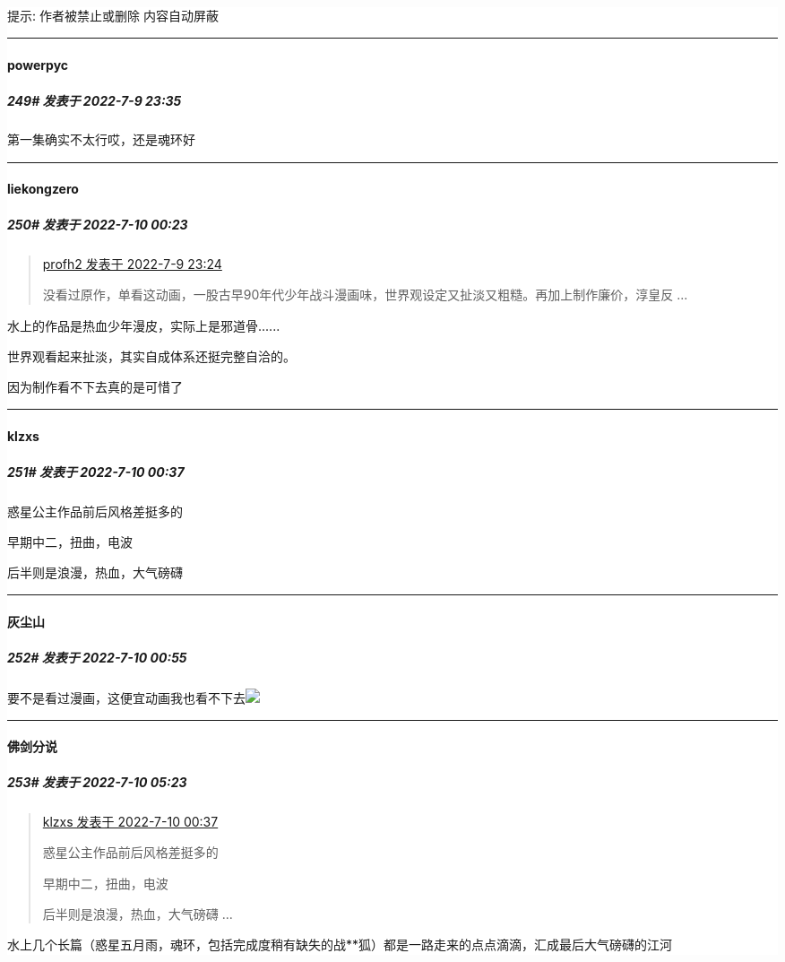 提示: 作者被禁止或删除 内容自动屏蔽

*****

####  powerpyc  
##### 249#       发表于 2022-7-9 23:35

第一集确实不太行哎，还是魂环好

*****

####  liekongzero  
##### 250#       发表于 2022-7-10 00:23

<blockquote><a href="httphttps://bbs.saraba1st.com/2b/forum.php?mod=redirect&amp;goto=findpost&amp;pid=56589198&amp;ptid=2049035" target="_blank">profh2 发表于 2022-7-9 23:24</a>

没看过原作，单看这动画，一股古早90年代少年战斗漫画味，世界观设定又扯淡又粗糙。再加上制作廉价，淳皇反 ...</blockquote>
水上的作品是热血少年漫皮，实际上是邪道骨......

世界观看起来扯淡，其实自成体系还挺完整自洽的。

因为制作看不下去真的是可惜了

*****

####  klzxs  
##### 251#       发表于 2022-7-10 00:37

惑星公主作品前后风格差挺多的

早期中二，扭曲，电波

后半则是浪漫，热血，大气磅礴

*****

####  灰尘山  
##### 252#       发表于 2022-7-10 00:55

要不是看过漫画，这便宜动画我也看不下去<img src="https://static.saraba1st.com/image/smiley/face2017/044.png" referrerpolicy="no-referrer">

*****

####  佛剑分说  
##### 253#       发表于 2022-7-10 05:23

<blockquote><a href="httphttps://bbs.saraba1st.com/2b/forum.php?mod=redirect&amp;goto=findpost&amp;pid=56589852&amp;ptid=2049035" target="_blank">klzxs 发表于 2022-7-10 00:37</a>

惑星公主作品前后风格差挺多的

早期中二，扭曲，电波

后半则是浪漫，热血，大气磅礴 ...</blockquote>
水上几个长篇（惑星五月雨，魂环，包括完成度稍有缺失的战**狐）都是一路走来的点点滴滴，汇成最后大气磅礴的江河
